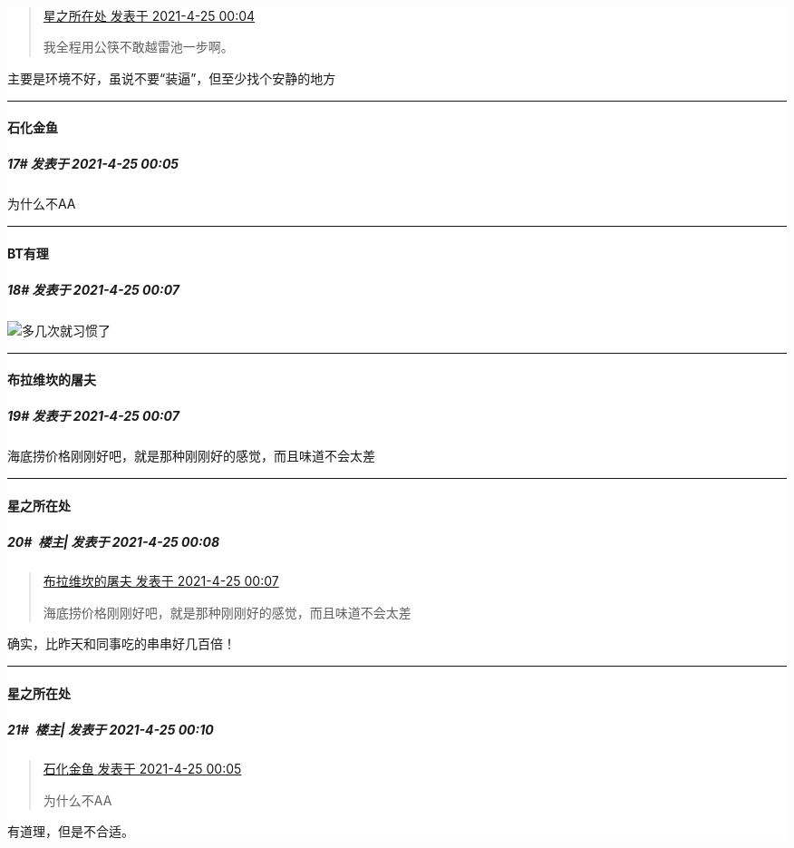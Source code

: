 
<blockquote><a href="httphttps://bbs.saraba1st.com/2b/forum.php?mod=redirect&amp;goto=findpost&amp;pid=51050181&amp;ptid=2000850" target="_blank">星之所在处 发表于 2021-4-25 00:04</a>

我全程用公筷不敢越雷池一步啊。</blockquote>
主要是环境不好，虽说不要“装逼”，但至少找个安静的地方


*****

####  石化金鱼  
##### 17#       发表于 2021-4-25 00:05


为什么不AA


*****

####  BT有理  
##### 18#       发表于 2021-4-25 00:07


<img src="https://static.saraba1st.com/image/smiley/face2017/039.png" referrerpolicy="no-referrer">多几次就习惯了


*****

####  布拉维坎的屠夫  
##### 19#       发表于 2021-4-25 00:07


海底捞价格刚刚好吧，就是那种刚刚好的感觉，而且味道不会太差


*****

####  星之所在处  
##### 20#         楼主| 发表于 2021-4-25 00:08


<blockquote><a href="httphttps://bbs.saraba1st.com/2b/forum.php?mod=redirect&amp;goto=findpost&amp;pid=51050209&amp;ptid=2000850" target="_blank">布拉维坎的屠夫 发表于 2021-4-25 00:07</a>

海底捞价格刚刚好吧，就是那种刚刚好的感觉，而且味道不会太差</blockquote>
确实，比昨天和同事吃的串串好几百倍！


*****

####  星之所在处  
##### 21#         楼主| 发表于 2021-4-25 00:10


<blockquote><a href="httphttps://bbs.saraba1st.com/2b/forum.php?mod=redirect&amp;goto=findpost&amp;pid=51050191&amp;ptid=2000850" target="_blank">石化金鱼 发表于 2021-4-25 00:05</a>

为什么不AA</blockquote>
有道理，但是不合适。
